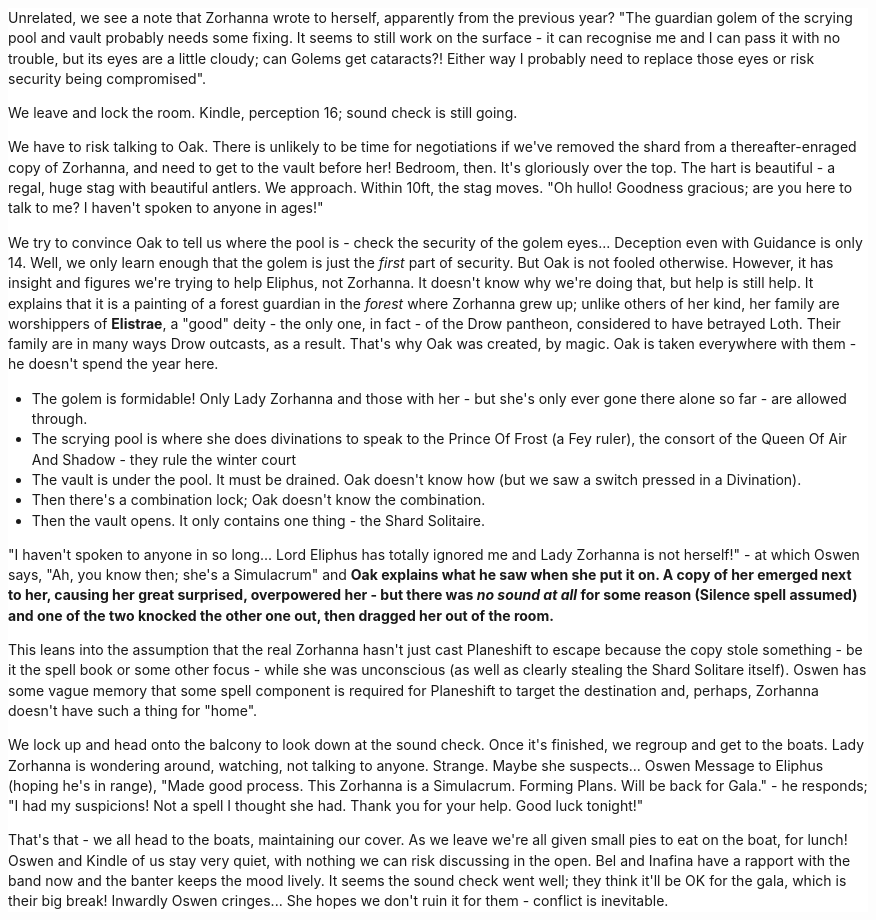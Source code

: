 Unrelated, we see a note that Zorhanna wrote to herself, apparently from the previous year? "The guardian golem of the scrying pool and vault probably needs some fixing. It seems to still work on the surface - it can recognise me and I can pass it with no trouble, but its eyes are a little cloudy; can Golems get cataracts?! Either way I probably need to replace those eyes or risk security being compromised".

We leave and lock the room. Kindle, perception 16; sound check is still going.

We have to risk talking to Oak. There is unlikely to be time for negotiations if we've removed the shard from a thereafter-enraged copy of Zorhanna, and need to get to the vault before her! Bedroom, then. It's gloriously over the top. The hart is beautiful - a regal, huge stag with beautiful antlers. We approach. Within 10ft, the stag moves. "Oh hullo! Goodness gracious; are you here to talk to me? I haven't spoken to anyone in ages!"

We try to convince Oak to tell us where the pool is - check the security of the golem eyes... Deception even with Guidance is only 14. Well, we only learn enough that the golem is just the *first* part of security. But Oak is not fooled otherwise. However, it has insight and figures we're trying to help Eliphus, not Zorhanna. It doesn't know why we're doing that, but help is still help. It explains that it is a painting of a forest guardian in the *forest* where Zorhanna grew up; unlike others of her kind, her family are worshippers of **Elistrae**, a "good" deity - the only one, in fact - of the Drow pantheon, considered to have betrayed Loth. Their family are in many ways Drow outcasts, as a result. That's why Oak was created, by magic. Oak is taken everywhere with them - he doesn't spend the year here.

* The golem is formidable! Only Lady Zorhanna and those with her - but she's only ever gone there alone so far - are allowed through.
* The scrying pool is where she does divinations to speak to the Prince Of Frost (a Fey ruler), the consort of the Queen Of Air And Shadow - they rule the winter court
* The vault is under the pool. It must be drained. Oak doesn't know how (but we saw a switch pressed in a Divination).
* Then there's a combination lock; Oak doesn't know the combination.
* Then the vault opens. It only contains one thing - the Shard Solitaire.

"I haven't spoken to anyone in so long... Lord Eliphus has totally ignored me and Lady Zorhanna is not herself!" - at which Oswen says, "Ah, you know then; she's a Simulacrum" and **Oak explains what he saw when she put it on. A copy of her emerged next to her, causing her great surprised, overpowered her - but there was *no sound at all* for some reason (Silence spell assumed) and one of the two knocked the other one out, then dragged her out of the room.**

This leans into the assumption that the real Zorhanna hasn't just cast Planeshift to escape because the copy stole something - be it the spell book or some other focus - while she was unconscious (as well as clearly stealing the Shard Solitare itself). Oswen has some vague memory that some spell component is required for Planeshift to target the destination and, perhaps, Zorhanna doesn't have such a thing for "home".

We lock up and head onto the balcony to look down at the sound check. Once it's finished, we regroup and get to the boats. Lady Zorhanna is wondering around, watching, not talking to anyone. Strange. Maybe she suspects... Oswen Message to Eliphus (hoping he's in range), "Made good process. This Zorhanna is a Simulacrum. Forming Plans. Will be back for Gala." - he responds; "I had my suspicions! Not a spell I thought she had. Thank you for your help. Good luck tonight!"

That's that - we all head to the boats, maintaining our cover. As we leave we're all given small pies to eat on the boat, for lunch! Oswen and Kindle of us stay very quiet, with nothing we can risk discussing in the open. Bel and Inafina have a rapport with the band now and the banter keeps the mood lively. It seems the sound check went well; they think it'll be OK for the gala, which is their big break! Inwardly Oswen cringes... She hopes we don't ruin it for them - conflict is inevitable.

